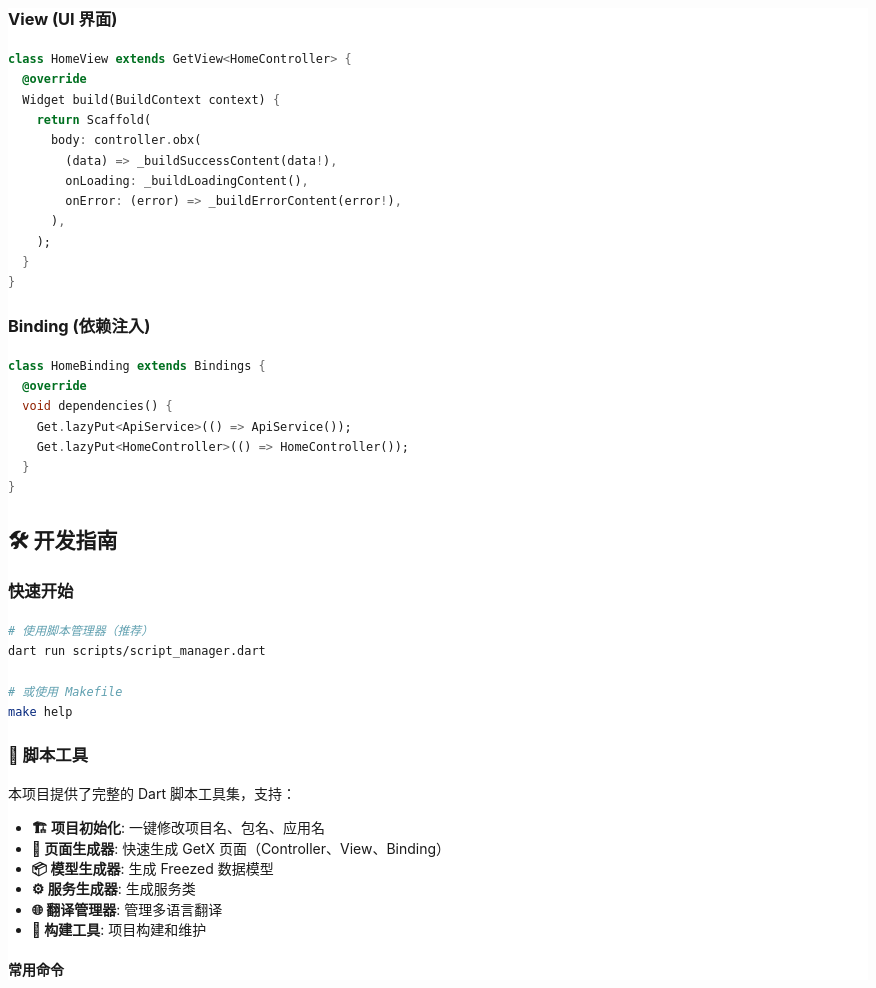### View (UI 界面)
```dart
class HomeView extends GetView<HomeController> {
  @override
  Widget build(BuildContext context) {
    return Scaffold(
      body: controller.obx(
        (data) => _buildSuccessContent(data!),
        onLoading: _buildLoadingContent(),
        onError: (error) => _buildErrorContent(error!),
      ),
    );
  }
}
```

### Binding (依赖注入)
```dart
class HomeBinding extends Bindings {
  @override
  void dependencies() {
    Get.lazyPut<ApiService>(() => ApiService());
    Get.lazyPut<HomeController>(() => HomeController());
  }
}
```

## 🛠️ 开发指南

### 快速开始

```bash
# 使用脚本管理器（推荐）
dart run scripts/script_manager.dart

# 或使用 Makefile
make help
```

### 🚀 脚本工具

本项目提供了完整的 Dart 脚本工具集，支持：

- **🏗️ 项目初始化**: 一键修改项目名、包名、应用名
- **📄 页面生成器**: 快速生成 GetX 页面（Controller、View、Binding）
- **📦 模型生成器**: 生成 Freezed 数据模型
- **⚙️ 服务生成器**: 生成服务类
- **🌐 翻译管理器**: 管理多语言翻译
- **🔧 构建工具**: 项目构建和维护

#### 常用命令
